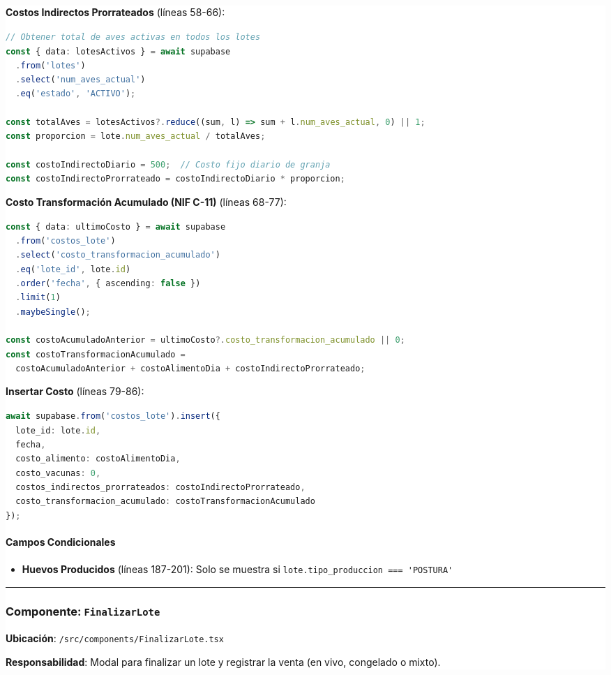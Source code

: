 **Costos Indirectos Prorrateados** (líneas 58-66):
```typescript
// Obtener total de aves activas en todos los lotes
const { data: lotesActivos } = await supabase
  .from('lotes')
  .select('num_aves_actual')
  .eq('estado', 'ACTIVO');

const totalAves = lotesActivos?.reduce((sum, l) => sum + l.num_aves_actual, 0) || 1;
const proporcion = lote.num_aves_actual / totalAves;

const costoIndirectoDiario = 500;  // Costo fijo diario de granja
const costoIndirectoProrrateado = costoIndirectoDiario * proporcion;
```

**Costo Transformación Acumulado (NIF C-11)** (líneas 68-77):
```typescript
const { data: ultimoCosto } = await supabase
  .from('costos_lote')
  .select('costo_transformacion_acumulado')
  .eq('lote_id', lote.id)
  .order('fecha', { ascending: false })
  .limit(1)
  .maybeSingle();

const costoAcumuladoAnterior = ultimoCosto?.costo_transformacion_acumulado || 0;
const costoTransformacionAcumulado =
  costoAcumuladoAnterior + costoAlimentoDia + costoIndirectoProrrateado;
```

**Insertar Costo** (líneas 79-86):
```typescript
await supabase.from('costos_lote').insert({
  lote_id: lote.id,
  fecha,
  costo_alimento: costoAlimentoDia,
  costo_vacunas: 0,
  costos_indirectos_prorrateados: costoIndirectoProrrateado,
  costo_transformacion_acumulado: costoTransformacionAcumulado
});
```

#### Campos Condicionales

- **Huevos Producidos** (líneas 187-201): Solo se muestra si `lote.tipo_produccion === 'POSTURA'`

---

### Componente: `FinalizarLote`

**Ubicación**: `/src/components/FinalizarLote.tsx`

**Responsabilidad**: Modal para finalizar un lote y registrar la venta (en vivo, congelado o mixto).
